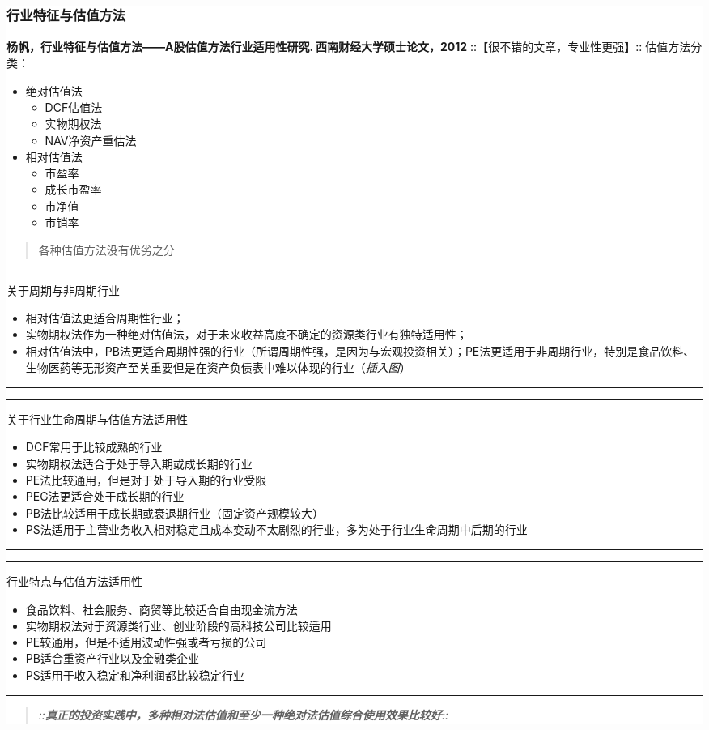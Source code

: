 ### 行业特征与估值方法
**杨帆，行业特征与估值方法——A股估值方法行业适用性研究. 西南财经大学硕士论文，2012**
::【很不错的文章，专业性更强】::
估值方法分类：
- 绝对估值法
	- DCF估值法
	- 实物期权法
	- NAV净资产重估法
- 相对估值法
	- 市盈率
	- 成长市盈率
	- 市净值
	- 市销率
> 各种估值方法没有优劣之分

-----
关于周期与非周期行业
- 相对估值法更适合周期性行业；
- 实物期权法作为一种绝对估值法，对于未来收益高度不确定的资源类行业有独特适用性；
- 相对估值法中，PB法更适合周期性强的行业（所谓周期性强，是因为与宏观投资相关）；PE法更适用于非周期行业，特别是食品饮料、生物医药等无形资产至关重要但是在资产负债表中难以体现的行业（_插入图_）
-----

-----
关于行业生命周期与估值方法适用性
- DCF常用于比较成熟的行业
- 实物期权法适合于处于导入期或成长期的行业
- PE法比较通用，但是对于处于导入期的行业受限
- PEG法更适合处于成长期的行业
- PB法比较适用于成长期或衰退期行业（固定资产规模较大）
- PS法适用于主营业务收入相对稳定且成本变动不太剧烈的行业，多为处于行业生命周期中后期的行业
-----

-----
行业特点与估值方法适用性
- 食品饮料、社会服务、商贸等比较适合自由现金流方法
- 实物期权法对于资源类行业、创业阶段的高科技公司比较适用
- PE较通用，但是不适用波动性强或者亏损的公司
- PB适合重资产行业以及金融类企业
- PS适用于收入稳定和净利润都比较稳定行业
-----
> *::**真正的投资实践中，多种相对法估值和至少一种绝对法估值综合使用效果比较好**::*





